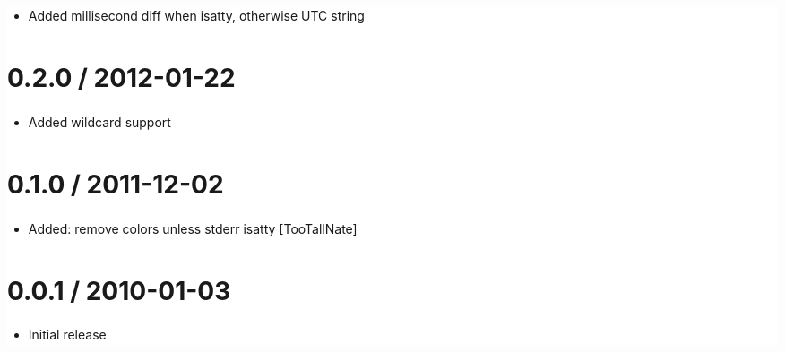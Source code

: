 * Added millisecond diff when isatty, otherwise UTC string

# 0.2.0 / 2012-01-22

* Added wildcard support

# 0.1.0 / 2011-12-02

* Added: remove colors unless stderr isatty [TooTallNate]

# 0.0.1 / 2010-01-03

* Initial release
